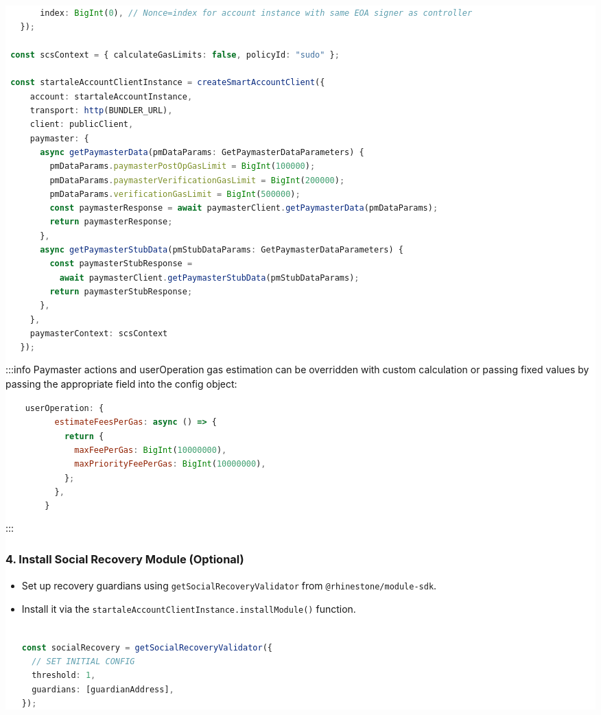    ```typescript
          index: BigInt(0), // Nonce=index for account instance with same EOA signer as controller
      });

    const scsContext = { calculateGasLimits: false, policyId: "sudo" };

    const startaleAccountClientInstance = createSmartAccountClient({
        account: startaleAccountInstance,
        transport: http(BUNDLER_URL),
        client: publicClient,
        paymaster: {
          async getPaymasterData(pmDataParams: GetPaymasterDataParameters) {
            pmDataParams.paymasterPostOpGasLimit = BigInt(100000);
            pmDataParams.paymasterVerificationGasLimit = BigInt(200000);
            pmDataParams.verificationGasLimit = BigInt(500000);
            const paymasterResponse = await paymasterClient.getPaymasterData(pmDataParams);
            return paymasterResponse;
          },
          async getPaymasterStubData(pmStubDataParams: GetPaymasterDataParameters) {
            const paymasterStubResponse =
              await paymasterClient.getPaymasterStubData(pmStubDataParams);
            return paymasterStubResponse;
          },
        },
        paymasterContext: scsContext
      });
   ```

:::info
Paymaster actions and userOperation gas estimation can be overridden with custom calculation or passing fixed values by passing the appropriate field into the config object:

```js
    userOperation: {
          estimateFeesPerGas: async () => {
            return {
              maxFeePerGas: BigInt(10000000),
              maxPriorityFeePerGas: BigInt(10000000),
            };
          },
        }

```
:::



### 4. **Install Social Recovery Module (Optional)**

- Set up recovery guardians using `getSocialRecoveryValidator` from `@rhinestone/module-sdk`.
- Install it via the `startaleAccountClientInstance.installModule()` function.

    ```typescript

    const socialRecovery = getSocialRecoveryValidator({
      // SET INITIAL CONFIG
      threshold: 1,
      guardians: [guardianAddress],
    });
